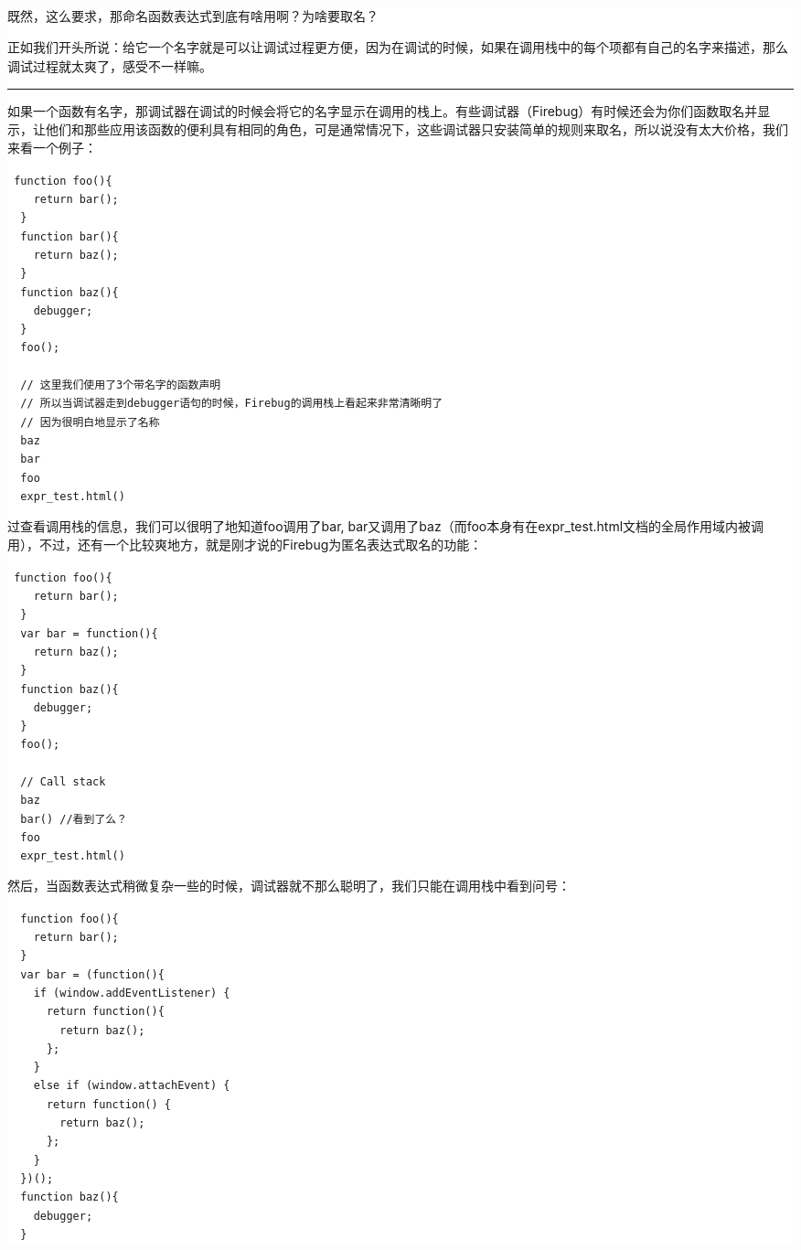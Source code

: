 既然，这么要求，那命名函数表达式到底有啥用啊？为啥要取名？

正如我们开头所说：给它一个名字就是可以让调试过程更方便，因为在调试的时候，如果在调用栈中的每个项都有自己的名字来描述，那么调试过程就太爽了，感受不一样嘛。

---

如果一个函数有名字，那调试器在调试的时候会将它的名字显示在调用的栈上。有些调试器（Firebug）有时候还会为你们函数取名并显示，让他们和那些应用该函数的便利具有相同的角色，可是通常情况下，这些调试器只安装简单的规则来取名，所以说没有太大价格，我们来看一个例子：

	 function foo(){
	    return bar();
	  }
	  function bar(){
	    return baz();
	  }
	  function baz(){
	    debugger;
	  }
	  foo();
	
	  // 这里我们使用了3个带名字的函数声明
	  // 所以当调试器走到debugger语句的时候，Firebug的调用栈上看起来非常清晰明了 
	  // 因为很明白地显示了名称
	  baz
	  bar
	  foo
	  expr_test.html()

过查看调用栈的信息，我们可以很明了地知道foo调用了bar, bar又调用了baz（而foo本身有在expr_test.html文档的全局作用域内被调用），不过，还有一个比较爽地方，就是刚才说的Firebug为匿名表达式取名的功能：

	 function foo(){
	    return bar();
	  }
	  var bar = function(){
	    return baz();
	  }
	  function baz(){
	    debugger;
	  }
	  foo();
	
	  // Call stack
	  baz
	  bar() //看到了么？ 
	  foo
	  expr_test.html()

然后，当函数表达式稍微复杂一些的时候，调试器就不那么聪明了，我们只能在调用栈中看到问号：

	  function foo(){
	    return bar();
	  }
	  var bar = (function(){
	    if (window.addEventListener) {
	      return function(){
	        return baz();
	      };
	    }
	    else if (window.attachEvent) {
	      return function() {
	        return baz();
	      };
	    }
	  })();
	  function baz(){
	    debugger;
	  }